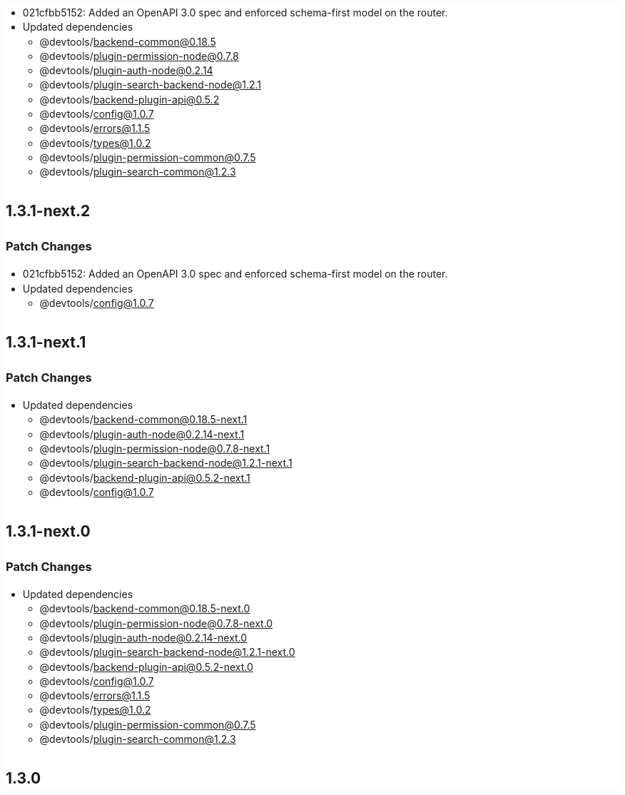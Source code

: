 - 021cfbb5152: Added an OpenAPI 3.0 spec and enforced schema-first model on the router.
- Updated dependencies
  - @devtools/backend-common@0.18.5
  - @devtools/plugin-permission-node@0.7.8
  - @devtools/plugin-auth-node@0.2.14
  - @devtools/plugin-search-backend-node@1.2.1
  - @devtools/backend-plugin-api@0.5.2
  - @devtools/config@1.0.7
  - @devtools/errors@1.1.5
  - @devtools/types@1.0.2
  - @devtools/plugin-permission-common@0.7.5
  - @devtools/plugin-search-common@1.2.3

## 1.3.1-next.2

### Patch Changes

- 021cfbb5152: Added an OpenAPI 3.0 spec and enforced schema-first model on the router.
- Updated dependencies
  - @devtools/config@1.0.7

## 1.3.1-next.1

### Patch Changes

- Updated dependencies
  - @devtools/backend-common@0.18.5-next.1
  - @devtools/plugin-auth-node@0.2.14-next.1
  - @devtools/plugin-permission-node@0.7.8-next.1
  - @devtools/plugin-search-backend-node@1.2.1-next.1
  - @devtools/backend-plugin-api@0.5.2-next.1
  - @devtools/config@1.0.7

## 1.3.1-next.0

### Patch Changes

- Updated dependencies
  - @devtools/backend-common@0.18.5-next.0
  - @devtools/plugin-permission-node@0.7.8-next.0
  - @devtools/plugin-auth-node@0.2.14-next.0
  - @devtools/plugin-search-backend-node@1.2.1-next.0
  - @devtools/backend-plugin-api@0.5.2-next.0
  - @devtools/config@1.0.7
  - @devtools/errors@1.1.5
  - @devtools/types@1.0.2
  - @devtools/plugin-permission-common@0.7.5
  - @devtools/plugin-search-common@1.2.3

## 1.3.0
